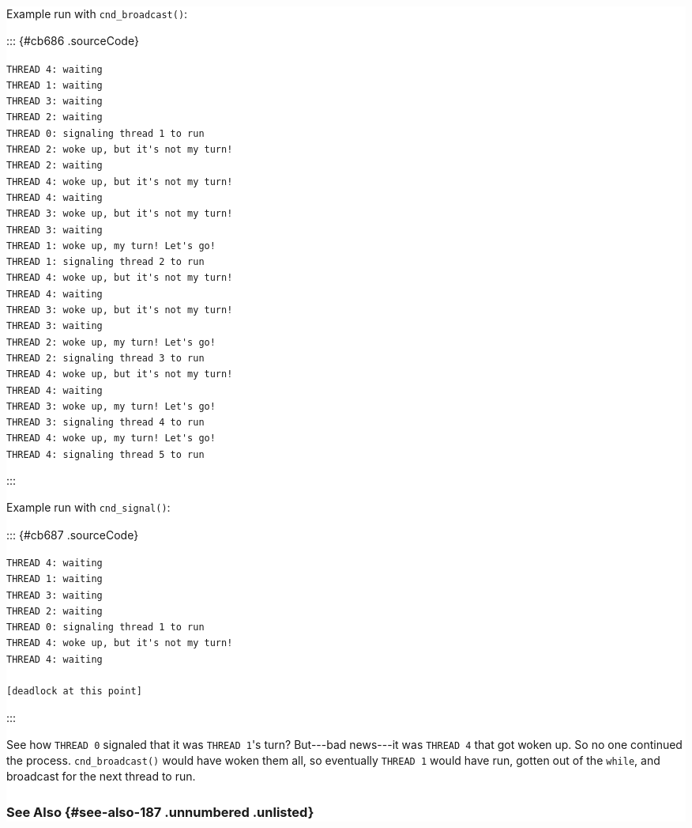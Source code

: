 Example run with `cnd_broadcast()`:

::: {#cb686 .sourceCode}
``` {.sourceCode .default}
THREAD 4: waiting
THREAD 1: waiting
THREAD 3: waiting
THREAD 2: waiting
THREAD 0: signaling thread 1 to run
THREAD 2: woke up, but it's not my turn!
THREAD 2: waiting
THREAD 4: woke up, but it's not my turn!
THREAD 4: waiting
THREAD 3: woke up, but it's not my turn!
THREAD 3: waiting
THREAD 1: woke up, my turn! Let's go!
THREAD 1: signaling thread 2 to run
THREAD 4: woke up, but it's not my turn!
THREAD 4: waiting
THREAD 3: woke up, but it's not my turn!
THREAD 3: waiting
THREAD 2: woke up, my turn! Let's go!
THREAD 2: signaling thread 3 to run
THREAD 4: woke up, but it's not my turn!
THREAD 4: waiting
THREAD 3: woke up, my turn! Let's go!
THREAD 3: signaling thread 4 to run
THREAD 4: woke up, my turn! Let's go!
THREAD 4: signaling thread 5 to run
```
:::

Example run with `cnd_signal()`:

::: {#cb687 .sourceCode}
``` {.sourceCode .default}
THREAD 4: waiting
THREAD 1: waiting
THREAD 3: waiting
THREAD 2: waiting
THREAD 0: signaling thread 1 to run
THREAD 4: woke up, but it's not my turn!
THREAD 4: waiting

[deadlock at this point]
```
:::

See how `THREAD 0` signaled that it was `THREAD 1`'s turn? But---bad news---it was `THREAD 4` that got woken up. So no one continued the process. `cnd_broadcast()` would have woken them all, so eventually `THREAD 1` would have run, gotten out of the `while`, and broadcast for the next thread to run.

### See Also {#see-also-187 .unnumbered .unlisted}
